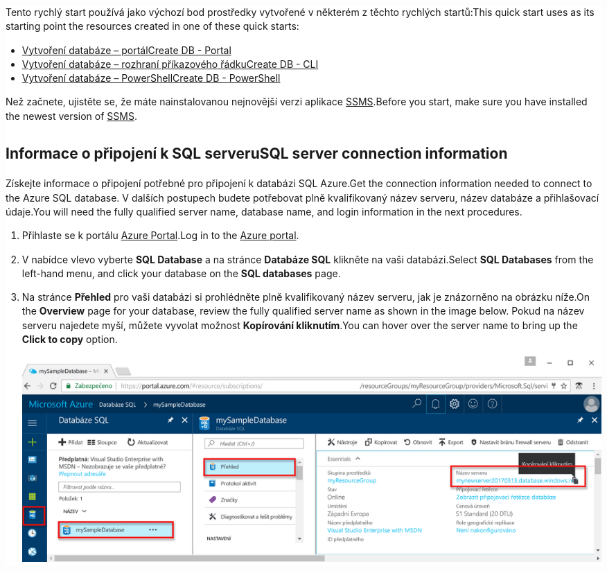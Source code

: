 <span data-ttu-id="07ae9-109">Tento rychlý start používá jako výchozí bod prostředky vytvořené v některém z těchto rychlých startů:</span><span class="sxs-lookup"><span data-stu-id="07ae9-109">This quick start uses as its starting point the resources created in one of these quick starts:</span></span>

- [<span data-ttu-id="07ae9-110">Vytvoření databáze – portál</span><span class="sxs-lookup"><span data-stu-id="07ae9-110">Create DB - Portal</span></span>](sql-database-get-started-portal.md)
- [<span data-ttu-id="07ae9-111">Vytvoření databáze – rozhraní příkazového řádku</span><span class="sxs-lookup"><span data-stu-id="07ae9-111">Create DB - CLI</span></span>](sql-database-get-started-cli.md)
- [<span data-ttu-id="07ae9-112">Vytvoření databáze – PowerShell</span><span class="sxs-lookup"><span data-stu-id="07ae9-112">Create DB - PowerShell</span></span>](sql-database-get-started-powershell.md)

<span data-ttu-id="07ae9-113">Než začnete, ujistěte se, že máte nainstalovanou nejnovější verzi aplikace [SSMS](https://msdn.microsoft.com/library/mt238290.aspx).</span><span class="sxs-lookup"><span data-stu-id="07ae9-113">Before you start, make sure you have installed the newest version of [SSMS](https://msdn.microsoft.com/library/mt238290.aspx).</span></span> 

## <a name="sql-server-connection-information"></a><span data-ttu-id="07ae9-114">Informace o připojení k SQL serveru</span><span class="sxs-lookup"><span data-stu-id="07ae9-114">SQL server connection information</span></span>

<span data-ttu-id="07ae9-115">Získejte informace o připojení potřebné pro připojení k databázi SQL Azure.</span><span class="sxs-lookup"><span data-stu-id="07ae9-115">Get the connection information needed to connect to the Azure SQL database.</span></span> <span data-ttu-id="07ae9-116">V dalších postupech budete potřebovat plně kvalifikovaný název serveru, název databáze a přihlašovací údaje.</span><span class="sxs-lookup"><span data-stu-id="07ae9-116">You will need the fully qualified server name, database name, and login information in the next procedures.</span></span>

1. <span data-ttu-id="07ae9-117">Přihlaste se k portálu [Azure Portal](https://portal.azure.com/).</span><span class="sxs-lookup"><span data-stu-id="07ae9-117">Log in to the [Azure portal](https://portal.azure.com/).</span></span>
2. <span data-ttu-id="07ae9-118">V nabídce vlevo vyberte **SQL Database** a na stránce **Databáze SQL** klikněte na vaši databázi.</span><span class="sxs-lookup"><span data-stu-id="07ae9-118">Select **SQL Databases** from the left-hand menu, and click your database on the **SQL databases** page.</span></span> 
3. <span data-ttu-id="07ae9-119">Na stránce **Přehled** pro vaši databázi si prohlédněte plně kvalifikovaný název serveru, jak je znázorněno na obrázku níže.</span><span class="sxs-lookup"><span data-stu-id="07ae9-119">On the **Overview** page for your database, review the fully qualified server name as shown in the image below.</span></span> <span data-ttu-id="07ae9-120">Pokud na název serveru najedete myší, můžete vyvolat možnost **Kopírování kliknutím**.</span><span class="sxs-lookup"><span data-stu-id="07ae9-120">You can hover over the server name to bring up the **Click to copy** option.</span></span>

   ![informace o připojení](./media/sql-database-connect-query-dotnet/server-name.png) 

